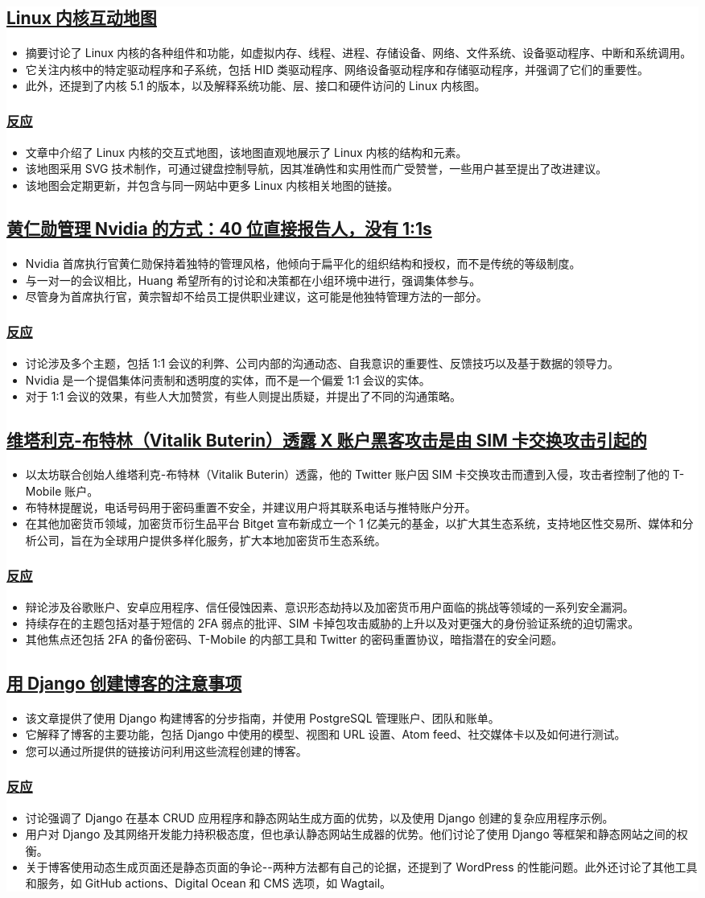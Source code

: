 ## [Linux 内核互动地图](https://makelinux.github.io/kernel/map/)

- 摘要讨论了 Linux 内核的各种组件和功能，如虚拟内存、线程、进程、存储设备、网络、文件系统、设备驱动程序、中断和系统调用。
- 它关注内核中的特定驱动程序和子系统，包括 HID 类驱动程序、网络设备驱动程序和存储驱动程序，并强调了它们的重要性。
- 此外，还提到了内核 5.1 的版本，以及解释系统功能、层、接口和硬件访问的 Linux 内核图。

### [反应](https://news.ycombinator.com/item?id=37490623)

- 文章中介绍了 Linux 内核的交互式地图，该地图直观地展示了 Linux 内核的结构和元素。
- 该地图采用 SVG 技术制作，可通过键盘控制导航，因其准确性和实用性而广受赞誉，一些用户甚至提出了改进建议。
- 该地图会定期更新，并包含与同一网站中更多 Linux 内核相关地图的链接。

## [黄仁勋管理 Nvidia 的方式：40 位直接报告人，没有 1:1s](https://twitter.com/danhockenmaier/status/1701608618087571787)

- Nvidia 首席执行官黄仁勋保持着独特的管理风格，他倾向于扁平化的组织结构和授权，而不是传统的等级制度。
- 与一对一的会议相比，Huang 希望所有的讨论和决策都在小组环境中进行，强调集体参与。
- 尽管身为首席执行官，黄宗智却不给员工提供职业建议，这可能是他独特管理方法的一部分。

### [反应](https://news.ycombinator.com/item?id=37486882)

- 讨论涉及多个主题，包括 1:1 会议的利弊、公司内部的沟通动态、自我意识的重要性、反馈技巧以及基于数据的领导力。
- Nvidia 是一个提倡集体问责制和透明度的实体，而不是一个偏爱 1:1 会议的实体。
- 对于 1:1 会议的效果，有些人大加赞赏，有些人则提出质疑，并提出了不同的沟通策略。

## [维塔利克-布特林（Vitalik Buterin）透露 X 账户黑客攻击是由 SIM 卡交换攻击引起的](https://cointelegraph.com/news/vitalik-buterin-reveals-x-account-hack-was-caused-by-sim-swap-attack)

- 以太坊联合创始人维塔利克-布特林（Vitalik Buterin）透露，他的 Twitter 账户因 SIM 卡交换攻击而遭到入侵，攻击者控制了他的 T-Mobile 账户。
- 布特林提醒说，电话号码用于密码重置不安全，并建议用户将其联系电话与推特账户分开。
- 在其他加密货币领域，加密货币衍生品平台 Bitget 宣布新成立一个 1 亿美元的基金，以扩大其生态系统，支持地区性交易所、媒体和分析公司，旨在为全球用户提供多样化服务，扩大本地加密货币生态系统。

### [反应](https://news.ycombinator.com/item?id=37479774)

- 辩论涉及谷歌账户、安卓应用程序、信任侵蚀因素、意识形态劫持以及加密货币用户面临的挑战等领域的一系列安全漏洞。
- 持续存在的主题包括对基于短信的 2FA 弱点的批评、SIM 卡掉包攻击威胁的上升以及对更强大的身份验证系统的迫切需求。
- 其他焦点还包括 2FA 的备份密码、T-Mobile 的内部工具和 Twitter 的密码重置协议，暗指潜在的安全问题。

## [用 Django 创建博客的注意事项](https://til.simonwillison.net/django/building-a-blog-in-django)

- 该文章提供了使用 Django 构建博客的分步指南，并使用 PostgreSQL 管理账户、团队和账单。
- 它解释了博客的主要功能，包括 Django 中使用的模型、视图和 URL 设置、Atom feed、社交媒体卡以及如何进行测试。
- 您可以通过所提供的链接访问利用这些流程创建的博客。

### [反应](https://news.ycombinator.com/item?id=37482220)

- 讨论强调了 Django 在基本 CRUD 应用程序和静态网站生成方面的优势，以及使用 Django 创建的复杂应用程序示例。
- 用户对 Django 及其网络开发能力持积极态度，但也承认静态网站生成器的优势。他们讨论了使用 Django 等框架和静态网站之间的权衡。
- 关于博客使用动态生成页面还是静态页面的争论--两种方法都有自己的论据，还提到了 WordPress 的性能问题。此外还讨论了其他工具和服务，如 GitHub actions、Digital Ocean 和 CMS 选项，如 Wagtail。
